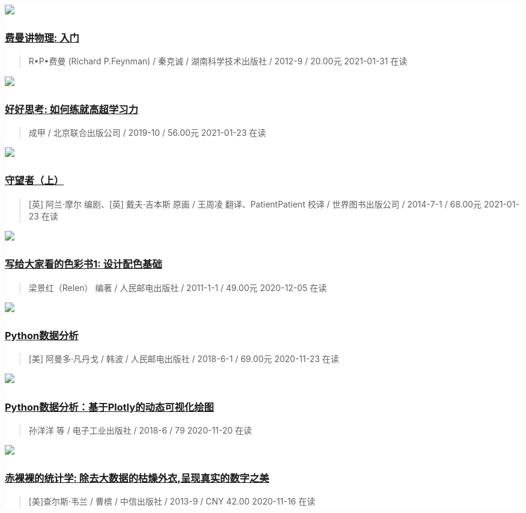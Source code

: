 ![](html_在读\s33732686.jpg)


### [费曼讲物理: 入门](https://book.douban.com/subject/19989298/) 
> R•P•费曼 (Richard P.Feynman) / 秦克诚 / 湖南科学技术出版社 / 2012-9 / 20.00元
> 2021-01-31 在读

![](html_在读\s28689131.jpg)


### [好好思考: 如何练就高超学习力](https://book.douban.com/subject/34863179/) 
> 成甲 / 北京联合出版公司 / 2019-10 / 56.00元
> 2021-01-23 在读

![](html_在读\s33504046.jpg)


### [守望者（上）](https://book.douban.com/subject/25709685/) 
> [英] 阿兰·摩尔 编剧、[英] 戴夫·吉本斯 原画 / 王周凌 翻译、PatientPatient 校译 / 世界图书出版公司 / 2014-7-1 / 68.00元
> 2021-01-23 在读

![](html_在读\s27309838.jpg)


### [写给大家看的色彩书1: 设计配色基础](https://book.douban.com/subject/5914791/) 
> 梁景红（Relen）  编著 / 人民邮电出版社 / 2011-1-1 / 49.00元
> 2020-12-05 在读

![](html_在读\s4606451.jpg)


### [Python数据分析](https://book.douban.com/subject/30223194/) 
> [美] 阿曼多·凡丹戈 / 韩波 / 人民邮电出版社 / 2018-6-1 / 69.00元
> 2020-11-23 在读

![](html_在读\s29910520.jpg)


### [Python数据分析：基于Plotly的动态可视化绘图](https://book.douban.com/subject/30231493/) 
> 孙洋洋 等 / 电子工业出版社 / 2018-6 / 79
> 2020-11-20 在读

![](html_在读\s29776912.jpg)


### [赤裸裸的统计学: 除去大数据的枯燥外衣,呈现真实的数字之美](https://book.douban.com/subject/25717380/) 
> [美]查尔斯·韦兰 / 曹槟 / 中信出版社 / 2013-9 / CNY 42.00
> 2020-11-16 在读

